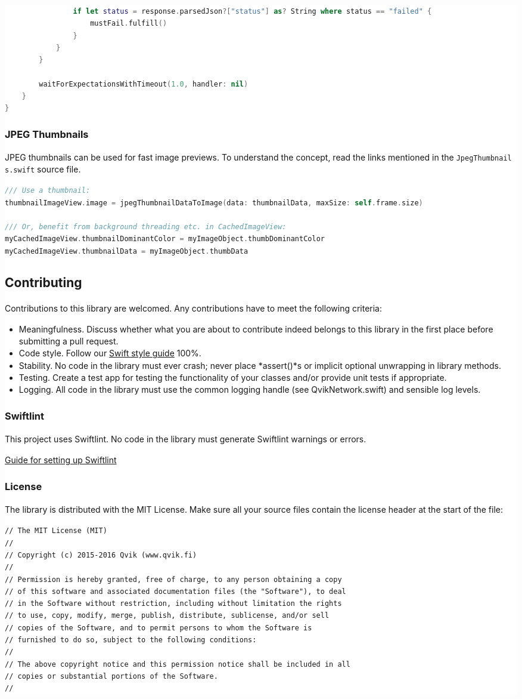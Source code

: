 ```swift
                if let status = response.parsedJson?["status"] as? String where status == "failed" {
                    mustFail.fulfill()
                }
            }
        }

        waitForExpectationsWithTimeout(1.0, handler: nil)
    }
}
```

### JPEG Thumbnails

JPEG thumbnails can be used for fast image previews. To understand the concept, read the links mentioned in the ```JpegThumbnails.swift``` source file.

```swift
/// Use a thumbnail:
thumbnailImageView.image = jpegThumbnailDataToImage(data: thumbnailData, maxSize: self.frame.size)

/// Or, benefit from background threading etc. in CachedImageView: 
myCachedImageView.thumbnailDominantColor = myImageObject.thumbDominantColor
myCachedImageView.thumbnailData = myImageObject.thumbData
```

## Contributing 

Contributions to this library are welcomed. Any contributions have to meet the following criteria:

* Meaningfulness. Discuss whether what you are about to contribute indeed belongs to this library in the first place before submitting a pull request.
* Code style. Follow our [Swift style guide](https://github.com/qvik/swift) 100%.
* Stability. No code in the library must ever crash; never place *assert()*s or implicit optional unwrapping in library methods.
* Testing. Create a test app for testing the functionality of your classes and/or provide unit tests if appropriate.
* Logging. All code in the library must use the common logging handle (see QvikNetwork.swift) and sensible log levels. 

### Swiftlint

This project uses Swiftlint. No code in the library must generate Swiftlint warnings or errors. 

[Guide for setting up Swiftlint](https://github.com/qvik/qvik-swiftlint)

### License

The library is distributed with the MIT License. Make sure all your source files contain the license header at the start of the file:

```
// The MIT License (MIT)
//
// Copyright (c) 2015-2016 Qvik (www.qvik.fi)
//
// Permission is hereby granted, free of charge, to any person obtaining a copy
// of this software and associated documentation files (the "Software"), to deal
// in the Software without restriction, including without limitation the rights
// to use, copy, modify, merge, publish, distribute, sublicense, and/or sell
// copies of the Software, and to permit persons to whom the Software is
// furnished to do so, subject to the following conditions:
//
// The above copyright notice and this permission notice shall be included in all
// copies or substantial portions of the Software.
//
```